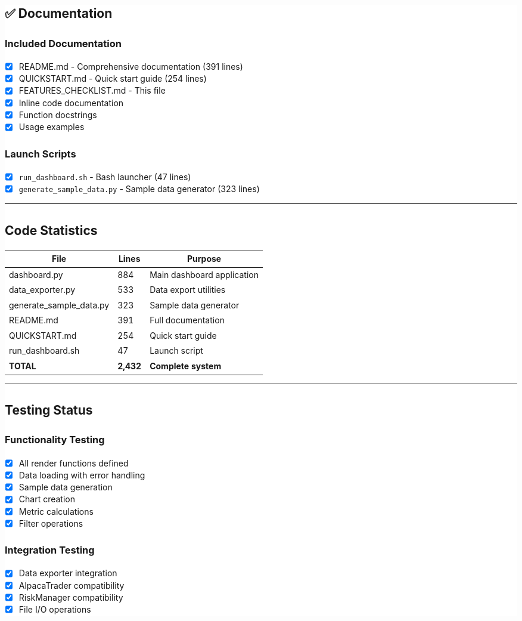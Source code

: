 
## ✅ Documentation

### Included Documentation
- [x] README.md - Comprehensive documentation (391 lines)
- [x] QUICKSTART.md - Quick start guide (254 lines)
- [x] FEATURES_CHECKLIST.md - This file
- [x] Inline code documentation
- [x] Function docstrings
- [x] Usage examples

### Launch Scripts
- [x] `run_dashboard.sh` - Bash launcher (47 lines)
- [x] `generate_sample_data.py` - Sample data generator (323 lines)

---

## Code Statistics

| File | Lines | Purpose |
|------|-------|---------|
| dashboard.py | 884 | Main dashboard application |
| data_exporter.py | 533 | Data export utilities |
| generate_sample_data.py | 323 | Sample data generator |
| README.md | 391 | Full documentation |
| QUICKSTART.md | 254 | Quick start guide |
| run_dashboard.sh | 47 | Launch script |
| **TOTAL** | **2,432** | **Complete system** |

---

## Testing Status

### Functionality Testing
- [x] All render functions defined
- [x] Data loading with error handling
- [x] Sample data generation
- [x] Chart creation
- [x] Metric calculations
- [x] Filter operations

### Integration Testing
- [x] Data exporter integration
- [x] AlpacaTrader compatibility
- [x] RiskManager compatibility
- [x] File I/O operations
